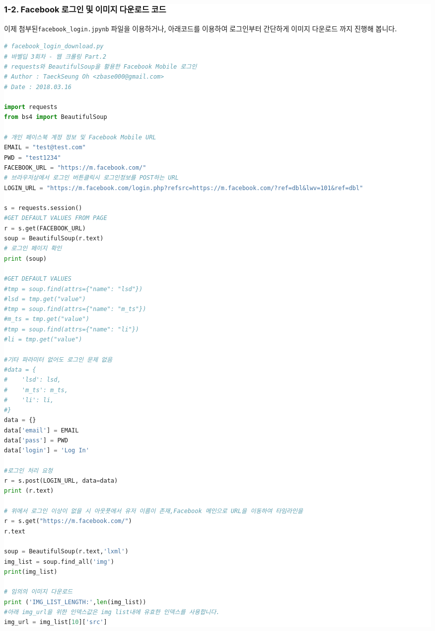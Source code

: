 ### 1-2. Facebook 로그인 및 이미지 다운로드 코드

이제  첨부된```facebook_login.jpynb``` 파일을 이용하거나, 아래코드를 이용하여 로그인부터 간단하게 이미지 다운로드 까지 진행해 봅니다.

```python
# facebook_login_download.py
# 바벨딥 3회차 - 웹 크롤링 Part.2
# requests와 BeautifulSoup을 활용한 Facebook Mobile 로그인
# Author : TaeckSeung Oh <zbase000@gmail.com>
# Date : 2018.03.16

import requests
from bs4 import BeautifulSoup

# 개인 페이스북 계정 정보 및 Facebook Mobile URL
EMAIL = "test@test.com"
PWD = "test1234"
FACEBOOK_URL = "https://m.facebook.com/"
# 브라우저상에서 로그인 버튼클릭시 로그인정보를 POST하는 URL
LOGIN_URL = "https://m.facebook.com/login.php?refsrc=https://m.facebook.com/?ref=dbl&lwv=101&ref=dbl"

s = requests.session()
#GET DEFAULT VALUES FROM PAGE
r = s.get(FACEBOOK_URL)
soup = BeautifulSoup(r.text)
# 로그인 페이지 확인
print (soup)

#GET DEFAULT VALUES
#tmp = soup.find(attrs={"name": "lsd"})
#lsd = tmp.get("value")
#tmp = soup.find(attrs={"name": "m_ts"})
#m_ts = tmp.get("value")
#tmp = soup.find(attrs={"name": "li"})
#li = tmp.get("value")

#기타 파라미터 없어도 로그인 문제 없음
#data = {
#    'lsd': lsd,
#    'm_ts': m_ts,
#    'li': li,
#}
data = {}
data['email'] = EMAIL
data['pass'] = PWD
data['login'] = 'Log In'

#로그인 처리 요청
r = s.post(LOGIN_URL, data=data)
print (r.text)

# 위에서 로그인 이상이 없을 시 아웃풋에서 유저 이름이 존재,Facebook 메인으로 URL을 이동하여 타임라인을
r = s.get("https://m.facebook.com/")
r.text

soup = BeautifulSoup(r.text,'lxml')
img_list = soup.find_all('img')
print(img_list)

# 임의의 이미지 다운로드
print ('IMG_LIST_LENGTH:',len(img_list))
#아래 img_url을 위한 인덱스값은 img list내에 유효한 인덱스를 사용합니다.
img_url = img_list[10]['src']
```

[^URL]: https://m.facebook.com/login.php?refsrc=https://m.facebook.com/?ref=dbl&lwv=101&ref=dbl"